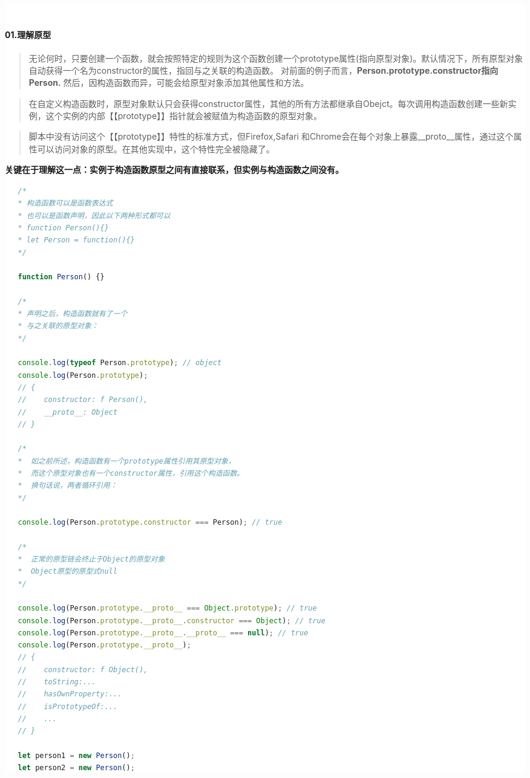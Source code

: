 <br>

#### 01.理解原型

> 无论何时，只要创建一个函数，就会按照特定的规则为这个函数创建一个prototype属性(指向原型对象)。默认情况下，所有原型对象自动获得一个名为constructor的属性，指回与之关联的构造函数。
> 对前面的例子而言，**Person.prototype.constructor指向Person.** 然后，因构造函数而异，可能会给原型对象添加其他属性和方法。

> 在自定义构造函数时，原型对象默认只会获得constructor属性，其他的所有方法都继承自Obejct。每次调用构造函数创建一些新实例，这个实例的内部【【prototype】】指针就会被赋值为构造函数的原型对象。

> 脚本中没有访问这个【【prototype】】特性的标准方式，但Firefox,Safari 和Chrome会在每个对象上暴露__proto__属性，通过这个属性可以访问对象的原型。在其他实现中，这个特性完全被隐藏了。 

**关键在于理解这一点：实例于构造函数原型之间有直接联系，但实例与构造函数之间没有。**

```javascript
   /*
   * 构造函数可以是函数表达式
   * 也可以是函数声明，因此以下两种形式都可以
   * function Person(){}
   * let Person = function(){}
   */

   function Person() {}

   /*
   * 声明之后，构造函数就有了一个
   * 与之关联的原型对象：
   */

   console.log(typeof Person.prototype); // object
   console.log(Person.prototype);
   // {
   //    constructor: f Person(),
   //    __proto__: Object
   // }

   /*
   *  如之前所述，构造函数有一个prototype属性引用其原型对象，
   *  而这个原型对象也有一个constructor属性，引用这个构造函数。
   *  换句话说，两者循环引用：
   */

   console.log(Person.prototype.constructor === Person); // true

   /*
   *  正常的原型链会终止于Object的原型对象
   *  Object原型的原型式null
   */

   console.log(Person.prototype.__proto__ === Object.prototype); // true
   console.log(Person.prototype.__proto__.constructor === Object); // true
   console.log(Person.prototype.__proto__.__proto__ === null); // true
   console.log(Person.prototype.__proto__);
   // {
   //    constructor: f Object(),
   //    toString:...
   //    hasOwnProperty:...
   //    isPrototypeOf:...
   //    ...
   // }

   let person1 = new Person();
   let person2 = new Person();

```